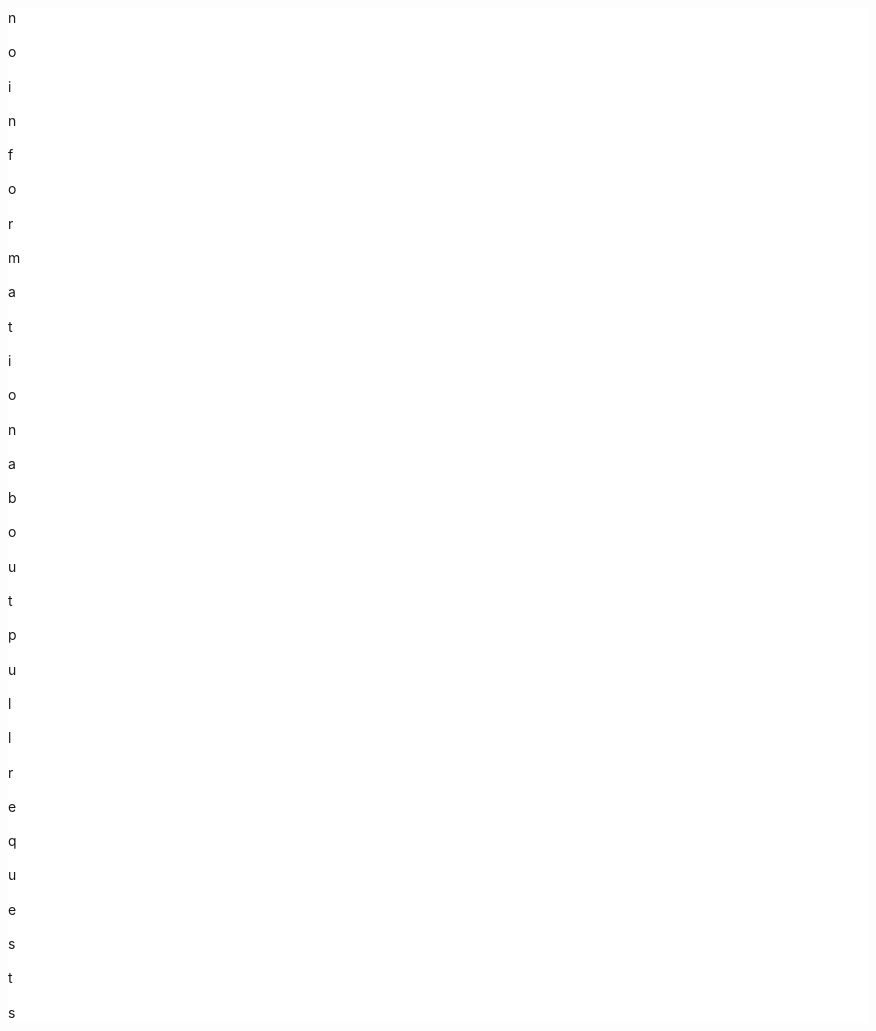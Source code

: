  

n

o

 

i

n

f

o

r

m

a

t

i

o

n

 

a

b

o

u

t

 

p

u

l

l

 

r

e

q

u

e

s

t

s
